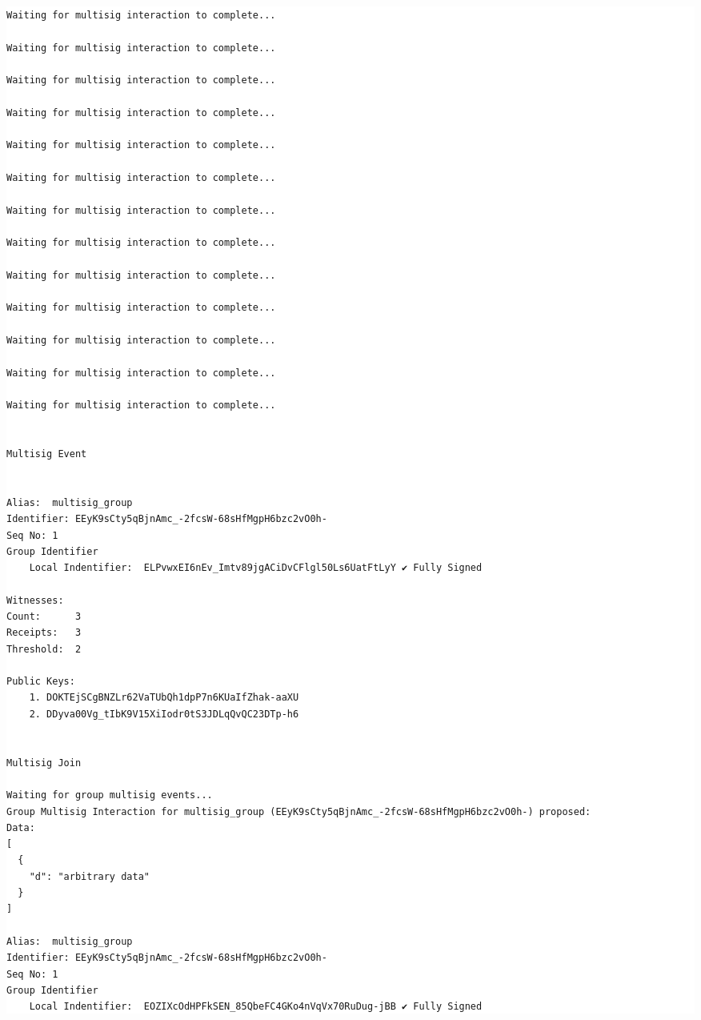     Waiting for multisig interaction to complete...
    
    Waiting for multisig interaction to complete...
    
    Waiting for multisig interaction to complete...
    
    Waiting for multisig interaction to complete...
    
    Waiting for multisig interaction to complete...
    
    Waiting for multisig interaction to complete...
    
    Waiting for multisig interaction to complete...
    
    Waiting for multisig interaction to complete...
    
    Waiting for multisig interaction to complete...
    
    Waiting for multisig interaction to complete...
    
    Waiting for multisig interaction to complete...
    
    Waiting for multisig interaction to complete...
    
    Waiting for multisig interaction to complete...
    
    
    Multisig Event
    
    
    Alias: 	multisig_group
    Identifier: EEyK9sCty5qBjnAmc_-2fcsW-68sHfMgpH6bzc2vO0h-
    Seq No:	1
    Group Identifier
        Local Indentifier:  ELPvwxEI6nEv_Imtv89jgACiDvCFlgl50Ls6UatFtLyY ✔ Fully Signed
    
    Witnesses:
    Count:		3
    Receipts:	3
    Threshold:	2
    
    Public Keys:	
    	1. DOKTEjSCgBNZLr62VaTUbQh1dpP7n6KUaIfZhak-aaXU
    	2. DDyva00Vg_tIbK9V15XiIodr0tS3JDLqQvQC23DTp-h6
    
    
    Multisig Join
    
    Waiting for group multisig events...
    Group Multisig Interaction for multisig_group (EEyK9sCty5qBjnAmc_-2fcsW-68sHfMgpH6bzc2vO0h-) proposed:
    Data:
    [
      {
        "d": "arbitrary data"
      }
    ]
    
    Alias: 	multisig_group
    Identifier: EEyK9sCty5qBjnAmc_-2fcsW-68sHfMgpH6bzc2vO0h-
    Seq No:	1
    Group Identifier
        Local Indentifier:  EOZIXcOdHPFkSEN_85QbeFC4GKo4nVqVx70RuDug-jBB ✔ Fully Signed
    